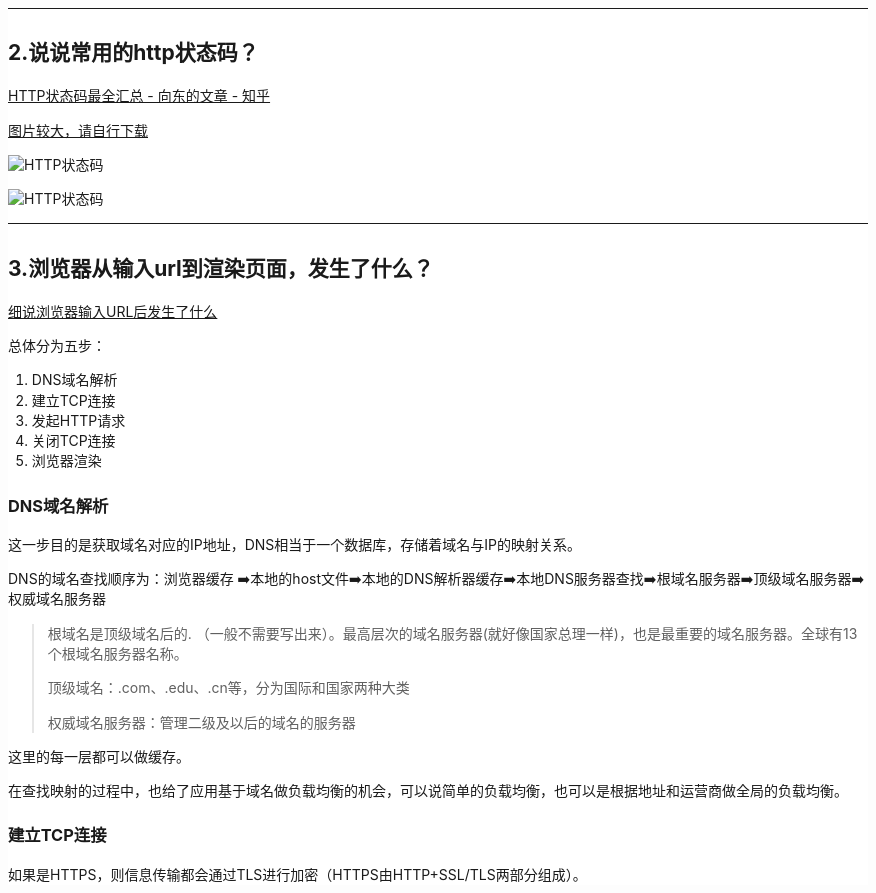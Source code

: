 

____




##  2.说说常用的http状态码？

[HTTP状态码最全汇总 - 向东的文章 - 知乎 ](https://zhuanlan.zhihu.com/p/68184454)



[图片较大，请自行下载](https://gitee.com/ChanningGit/image-hosting/raw/master/images/HTTP状态码.svg)

![HTTP状态码](https://gitee.com/ChanningGit/image-hosting/raw/master/images/HTTP状态码.svg)

![HTTP状态码](/Users/channing/zoom/Study/repo/fikante-interview/packages/02-计算机网络/HTTP状态码.svg)



____



## 3.浏览器从输入url到渲染页面，发生了什么？

[细说浏览器输入URL后发生了什么](https://juejin.cn/post/6844904054074654728)

总体分为五步：

1. DNS域名解析
2. 建立TCP连接
3. 发起HTTP请求
4. 关闭TCP连接
5. 浏览器渲染

### DNS域名解析

这一步目的是获取域名对应的IP地址，DNS相当于一个数据库，存储着域名与IP的映射关系。

DNS的域名查找顺序为：浏览器缓存 ➡️本地的host文件➡️本地的DNS解析器缓存➡️本地DNS服务器查找➡️根域名服务器➡️顶级域名服务器➡️权威域名服务器

> 根域名是顶级域名后的. （一般不需要写出来）。最高层次的域名服务器(就好像国家总理一样)，也是最重要的域名服务器。全球有13个根域名服务器名称。
>
> 顶级域名：.com、.edu、.cn等，分为国际和国家两种大类
>
> 权威域名服务器：管理二级及以后的域名的服务器



这里的每一层都可以做缓存。

在查找映射的过程中，也给了应用基于域名做负载均衡的机会，可以说简单的负载均衡，也可以是根据地址和运营商做全局的负载均衡。



### 建立TCP连接

如果是HTTPS，则信息传输都会通过TLS进行加密（HTTPS由HTTP+SSL/TLS两部分组成）。
